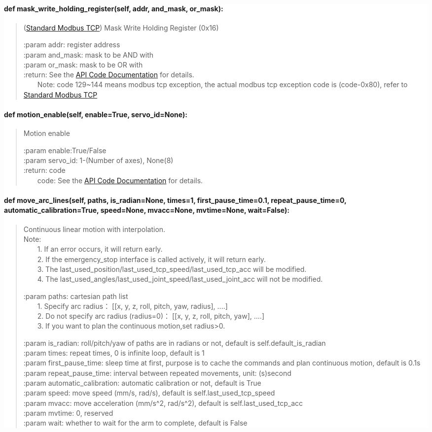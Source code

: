 
#### def __mask_write_holding_register__(self, addr, and_mask, or_mask):

> ([Standard Modbus TCP](../UF_ModbusTCP_Manual.md)) Mask Write Holding Register (0x16)  
>   
> :param addr: register address  
> :param and_mask: mask to be AND with  
> :param or_mask: mask to be OR with  
> :return: See the [API Code Documentation](./xarm_api_code.md#api-code) for details.  
> &ensp;&ensp;&ensp;&ensp;Note: code 129~144 means modbus tcp exception, the actual modbus tcp exception code is (code-0x80), refer to [Standard Modbus TCP](../UF_ModbusTCP_Manual.md)


#### def __motion_enable__(self, enable=True, servo_id=None):

> Motion enable  
>   
> :param enable:True/False  
> :param servo_id: 1-(Number of axes), None(8)  
> :return: code  
> &ensp;&ensp;&ensp;&ensp;code: See the [API Code Documentation](./xarm_api_code.md#api-code) for details.


#### def __move_arc_lines__(self, paths, is_radian=None, times=1, first_pause_time=0.1, repeat_pause_time=0, automatic_calibration=True, speed=None, mvacc=None, mvtime=None, wait=False):

> Continuous linear motion with interpolation.  
> Note:  
> &ensp;&ensp;&ensp;&ensp;1. If an error occurs, it will return early.  
> &ensp;&ensp;&ensp;&ensp;2. If the emergency_stop interface is called actively, it will return early.  
> &ensp;&ensp;&ensp;&ensp;3. The last_used_position/last_used_tcp_speed/last_used_tcp_acc will be modified.  
> &ensp;&ensp;&ensp;&ensp;4. The last_used_angles/last_used_joint_speed/last_used_joint_acc will not be modified.  
>   
> :param paths: cartesian path list  
> &ensp;&ensp;&ensp;&ensp;1. Specify arc radius： [[x, y, z, roll, pitch, yaw, radius], ....]  
> &ensp;&ensp;&ensp;&ensp;2. Do not specify arc radius (radius=0)： [[x, y, z, roll, pitch, yaw], ....]  
> &ensp;&ensp;&ensp;&ensp;3. If you want to plan the continuous motion,set radius>0.  
>   
> :param is_radian: roll/pitch/yaw of paths are in radians or not, default is self.default_is_radian  
> :param times: repeat times, 0 is infinite loop, default is 1  
> :param first_pause_time: sleep time at first, purpose is to cache the commands and plan continuous motion, default is 0.1s  
> :param repeat_pause_time: interval between repeated movements, unit: (s)second  
> :param automatic_calibration: automatic calibration or not, default is True  
> :param speed: move speed (mm/s, rad/s), default is self.last_used_tcp_speed  
> :param mvacc: move acceleration (mm/s^2, rad/s^2), default is self.last_used_tcp_acc  
> :param mvtime: 0, reserved  
> :param wait: whether to wait for the arm to complete, default is False
